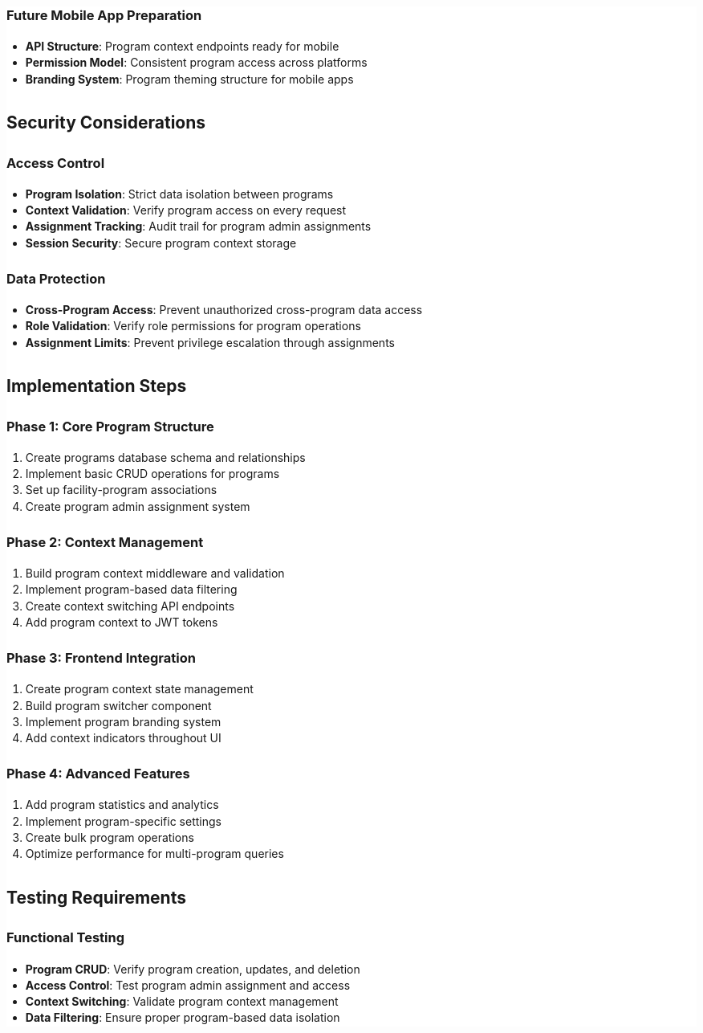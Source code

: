 ### Future Mobile App Preparation
- **API Structure**: Program context endpoints ready for mobile
- **Permission Model**: Consistent program access across platforms
- **Branding System**: Program theming structure for mobile apps

## Security Considerations

### Access Control
- **Program Isolation**: Strict data isolation between programs
- **Context Validation**: Verify program access on every request
- **Assignment Tracking**: Audit trail for program admin assignments
- **Session Security**: Secure program context storage

### Data Protection
- **Cross-Program Access**: Prevent unauthorized cross-program data access
- **Role Validation**: Verify role permissions for program operations
- **Assignment Limits**: Prevent privilege escalation through assignments

## Implementation Steps

### Phase 1: Core Program Structure
1. Create programs database schema and relationships
2. Implement basic CRUD operations for programs
3. Set up facility-program associations
4. Create program admin assignment system

### Phase 2: Context Management
1. Build program context middleware and validation
2. Implement program-based data filtering
3. Create context switching API endpoints
4. Add program context to JWT tokens

### Phase 3: Frontend Integration
1. Create program context state management
2. Build program switcher component
3. Implement program branding system
4. Add context indicators throughout UI

### Phase 4: Advanced Features
1. Add program statistics and analytics
2. Implement program-specific settings
3. Create bulk program operations
4. Optimize performance for multi-program queries

## Testing Requirements

### Functional Testing
- **Program CRUD**: Verify program creation, updates, and deletion
- **Access Control**: Test program admin assignment and access
- **Context Switching**: Validate program context management
- **Data Filtering**: Ensure proper program-based data isolation
